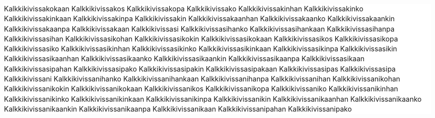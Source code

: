 Kalkkikivissakokaan
Kalkkikivissakos
Kalkkikivissakopa
Kalkkikivissako
Kalkkikivissakinhan
Kalkkikivissakinko
Kalkkikivissakinkaan
Kalkkikivissakinpa
Kalkkikivissakin
Kalkkikivissakaanhan
Kalkkikivissakaanko
Kalkkikivissakaankin
Kalkkikivissakaanpa
Kalkkikivissakaan
Kalkkikivissasi
Kalkkikivissasihanko
Kalkkikivissasihankaan
Kalkkikivissasihanpa
Kalkkikivissasihan
Kalkkikivissasikohan
Kalkkikivissasikokin
Kalkkikivissasikokaan
Kalkkikivissasikos
Kalkkikivissasikopa
Kalkkikivissasiko
Kalkkikivissasikinhan
Kalkkikivissasikinko
Kalkkikivissasikinkaan
Kalkkikivissasikinpa
Kalkkikivissasikin
Kalkkikivissasikaanhan
Kalkkikivissasikaanko
Kalkkikivissasikaankin
Kalkkikivissasikaanpa
Kalkkikivissasikaan
Kalkkikivissasipahan
Kalkkikivissasipako
Kalkkikivissasipakin
Kalkkikivissasipakaan
Kalkkikivissasipas
Kalkkikivissasipa
Kalkkikivissani
Kalkkikivissanihanko
Kalkkikivissanihankaan
Kalkkikivissanihanpa
Kalkkikivissanihan
Kalkkikivissanikohan
Kalkkikivissanikokin
Kalkkikivissanikokaan
Kalkkikivissanikos
Kalkkikivissanikopa
Kalkkikivissaniko
Kalkkikivissanikinhan
Kalkkikivissanikinko
Kalkkikivissanikinkaan
Kalkkikivissanikinpa
Kalkkikivissanikin
Kalkkikivissanikaanhan
Kalkkikivissanikaanko
Kalkkikivissanikaankin
Kalkkikivissanikaanpa
Kalkkikivissanikaan
Kalkkikivissanipahan
Kalkkikivissanipako